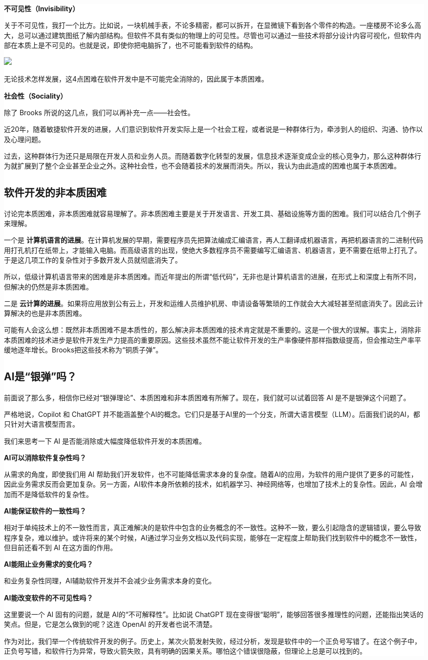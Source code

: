 **不可见性（Invisibility）**

关于不可见性，我打一个比方。比如说，一块机械手表，不论多精密，都可以拆开，在显微镜下看到各个零件的构造。一座楼房不论多么高大，总可以通过建筑图纸了解内部结构。但软件不具有类似的物理上的可见性。尽管也可以通过一些技术将部分设计内容可视化，但软件内部在本质上是不可见的。也就是说，即使你把电脑拆了，也不可能看到软件的结构。

![](https://static001.geekbang.org/resource/image/8d/e1/8d02107377b5dc4657429a601f779de1.jpg?wh=1142x761)

无论技术怎样发展，这4点困难在软件开发中是不可能完全消除的，因此属于本质困难。

**社会性（Sociality）**

除了 Brooks 所说的这几点，我们可以再补充一点——社会性。

近20年，随着敏捷软件开发的进展，人们意识到软件开发实际上是一个社会工程，或者说是一种群体行为，牵涉到人的组织、沟通、协作以及心理问题。

过去，这种群体行为还只是局限在开发人员和业务人员。而随着数字化转型的发展，信息技术逐渐变成企业的核心竞争力，那么这种群体行为就扩展到了整个企业甚至企业之外。这种社会性，也不会随着技术的发展而消失。所以，我认为由此造成的困难也属于本质困难。

## 软件开发的非本质困难

讨论完本质困难，非本质困难就容易理解了。非本质困难主要是关于开发语言、开发工具、基础设施等方面的困难。我们可以结合几个例子来理解。

一个是 **计算机语言的进展**。在计算机发展的早期，需要程序员先把算法编成汇编语言，再人工翻译成机器语言，再把机器语言的二进制代码用打孔机打在纸带上，才能输入电脑。而高级语言的出现，使绝大多数程序员不需要编写汇编语言、机器语言，更不需要在纸带上打孔了。于是这几项工作的复杂性对于多数开发人员就彻底消失了。

所以，低级计算机语言带来的困难是非本质困难。而近年提出的所谓“低代码”，无非也是计算机语言的进展，在形式上和深度上有所不同，但解决的仍然是非本质困难。

二是 **云计算的进展**。如果将应用放到公有云上，开发和运维人员维护机房、申请设备等繁琐的工作就会大大减轻甚至彻底消失了。因此云计算解决的也是非本质困难。

可能有人会这么想：既然非本质困难不是本质性的，那么解决非本质困难的技术肯定就是不重要的。这是一个很大的误解。事实上，消除非本质困难的技术进步是软件开发生产力提高的重要原因。这些技术虽然不能让软件开发的生产率像硬件那样指数级提高，但会推动生产率平缓地逐年增长。Brooks把这些技术称为“铜质子弹”。

## **AI是“银弹”吗？**

前面说了那么多，相信你已经对“银弹理论”、本质困难和非本质困难有所解了。现在，我们就可以试着回答 AI 是不是银弹这个问题了。

严格地说，Copilot 和 ChatGPT 并不能涵盖整个AI的概念。它们只是基于AI里的一个分支，所谓大语言模型（LLM）。后面我们说的AI，都只针对大语言模型而言。

我们来思考一下 AI 是否能消除或大幅度降低软件开发的本质困难。

**AI可以消除软件复杂性吗？**

从需求的角度，即使我们用 AI 帮助我们开发软件，也不可能降低需求本身的复杂度。随着AI的应用，为软件的用户提供了更多的可能性，因此业务需求反而会更加复杂。另一方面，AI软件本身所依赖的技术，如机器学习、神经网络等，也增加了技术上的复杂性。因此，AI 会增加而不是降低软件的复杂性。

**AI能保证软件的一致性吗？**

相对于单纯技术上的不一致性而言，真正难解决的是软件中包含的业务概念的不一致性。这种不一致，要么引起隐含的逻辑错误，要么导致程序复杂，难以维护。或许将来的某个时候，AI通过学习业务文档以及代码实现，能够在一定程度上帮助我们找到软件中的概念不一致性，但目前还看不到 AI 在这方面的作用。

**AI能阻止业务需求的变化吗？**

和业务复杂性同理，AI辅助软件开发并不会减少业务需求本身的变化。

**AI能改变软件的不可见性吗？**

这里要说一个 AI 固有的问题，就是 AI的“不可解释性”。比如说 ChatGPT 现在变得很“聪明”，能够回答很多推理性的问题，还能指出笑话的笑点。但是，它是怎么做到的呢？这连 OpenAI 的开发者也说不清楚。

作为对比，我们举一个传统软件开发的例子。历史上，某次火箭发射失败，经过分析，发现是软件中的一个正负号写错了。在这个例子中，正负号写错，和软件行为异常，导致火箭失败，具有明确的因果关系。哪怕这个错误很隐蔽，但理论上总是可以找到的。
